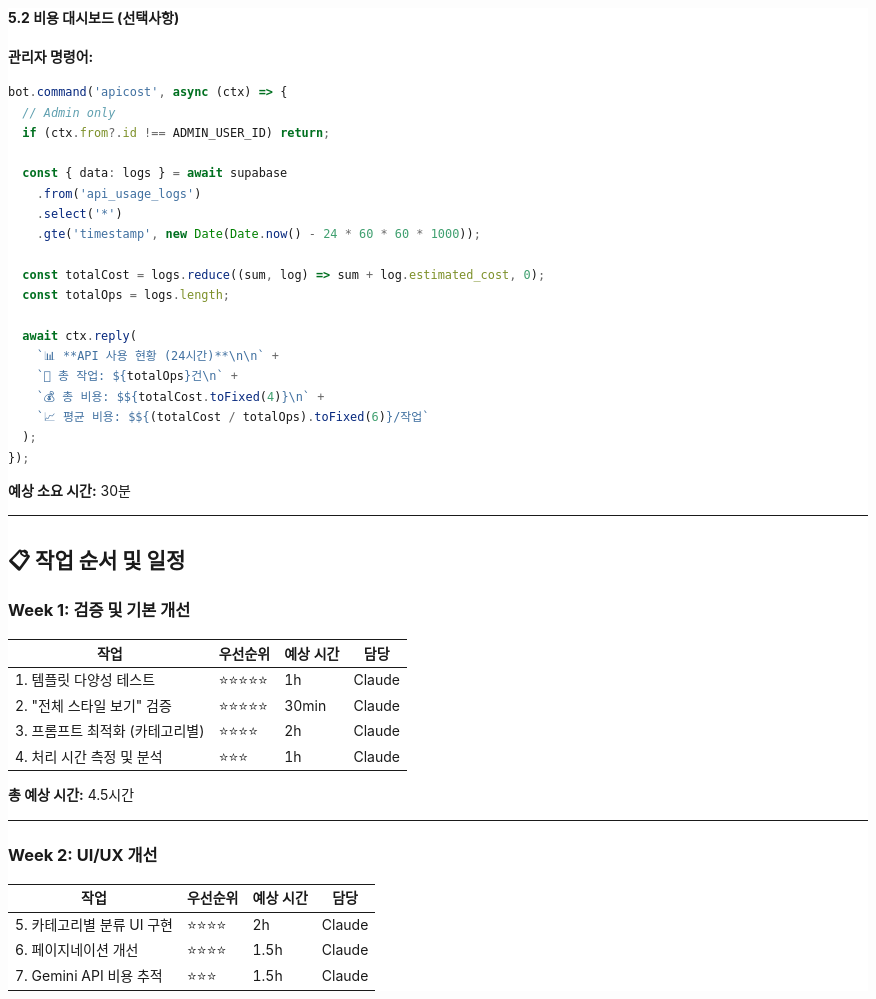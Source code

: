 #### 5.2 비용 대시보드 (선택사항)

**관리자 명령어:**
```typescript
bot.command('apicost', async (ctx) => {
  // Admin only
  if (ctx.from?.id !== ADMIN_USER_ID) return;

  const { data: logs } = await supabase
    .from('api_usage_logs')
    .select('*')
    .gte('timestamp', new Date(Date.now() - 24 * 60 * 60 * 1000));

  const totalCost = logs.reduce((sum, log) => sum + log.estimated_cost, 0);
  const totalOps = logs.length;

  await ctx.reply(
    `📊 **API 사용 현황 (24시간)**\n\n` +
    `🔢 총 작업: ${totalOps}건\n` +
    `💰 총 비용: $${totalCost.toFixed(4)}\n` +
    `📈 평균 비용: $${(totalCost / totalOps).toFixed(6)}/작업`
  );
});
```

**예상 소요 시간:** 30분

---

## 📋 작업 순서 및 일정

### Week 1: 검증 및 기본 개선
| 작업 | 우선순위 | 예상 시간 | 담당 |
|------|---------|----------|------|
| 1. 템플릿 다양성 테스트 | ⭐⭐⭐⭐⭐ | 1h | Claude |
| 2. "전체 스타일 보기" 검증 | ⭐⭐⭐⭐⭐ | 30min | Claude |
| 3. 프롬프트 최적화 (카테고리별) | ⭐⭐⭐⭐ | 2h | Claude |
| 4. 처리 시간 측정 및 분석 | ⭐⭐⭐ | 1h | Claude |

**총 예상 시간:** 4.5시간

---

### Week 2: UI/UX 개선
| 작업 | 우선순위 | 예상 시간 | 담당 |
|------|---------|----------|------|
| 5. 카테고리별 분류 UI 구현 | ⭐⭐⭐⭐ | 2h | Claude |
| 6. 페이지네이션 개선 | ⭐⭐⭐⭐ | 1.5h | Claude |
| 7. Gemini API 비용 추적 | ⭐⭐⭐ | 1.5h | Claude |
